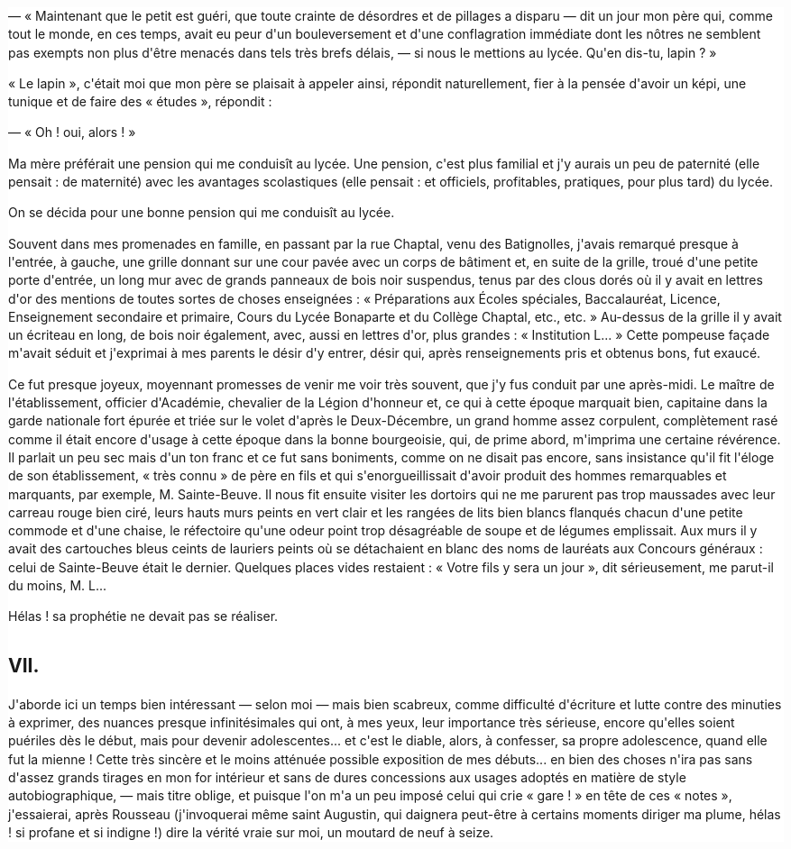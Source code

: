 — « Maintenant que le petit est guéri, que toute crainte de désordres et de pillages a disparu — dit un jour mon père qui, comme tout le monde, en ces temps, avait eu peur d'un bouleversement et d'une conflagration immédiate dont les nôtres ne semblent pas exempts non plus d'être menacés dans tels très brefs délais, — si nous le mettions au lycée. Qu'en dis-tu, lapin ? »

« Le lapin », c'était moi que mon père se plaisait à appeler ainsi, répondit naturellement, fier à la pensée d'avoir un képi, une tunique et de faire des « études », répondit :

— « Oh ! oui, alors ! » 

Ma mère préférait une pension qui me conduisît au lycée. Une pension, c'est plus familial et j'y aurais un peu de paternité (elle pensait : de maternité) avec les avantages scolastiques (elle pensait : et officiels, profitables, pratiques, pour plus tard) du lycée.

On se décida pour une bonne pension qui me conduisît au lycée.

Souvent dans mes promenades en famille, en passant par la rue Chaptal, venu des Batignolles, j'avais remarqué presque à l'entrée, à gauche, une grille donnant sur une cour pavée avec un corps de bâtiment et, en suite de la grille, troué d'une petite porte d'entrée, un long mur avec de grands panneaux de bois noir suspendus, tenus par des clous dorés où il y avait en lettres d'or des mentions de toutes sortes de choses enseignées : « Préparations aux Écoles spéciales, Baccalauréat, Licence, Enseignement secondaire et primaire, Cours du Lycée Bonaparte et du Collège Chaptal, etc., etc. » Au-dessus de la grille il y avait un écriteau en long, de bois noir également, avec, aussi en lettres d'or, plus grandes : « Institution L... » Cette pompeuse façade m'avait séduit et j'exprimai à mes parents le désir d'y entrer, désir qui, après renseignements pris et obtenus bons, fut exaucé.

Ce fut presque joyeux, moyennant promesses de venir me voir très souvent, que j'y fus conduit par une après-midi. Le maître de l'établissement, officier d'Académie, chevalier de la Légion d'honneur et, ce qui à cette époque marquait bien, capitaine dans la garde nationale fort épurée et triée sur le volet d'après le Deux-Décembre, un grand homme assez corpulent, complètement rasé comme il était encore d'usage à cette époque dans la bonne bourgeoisie, qui, de prime abord, m'imprima une certaine révérence. Il parlait un peu sec mais d'un ton franc et ce fut sans boniments, comme on ne disait pas encore, sans insistance qu'il fit l'éloge de son établissement, « très connu » de père en fils et qui s'enorgueillissait d'avoir produit des hommes remarquables et marquants, par exemple, M. Sainte-Beuve. Il nous fit ensuite visiter les dortoirs qui ne me parurent pas trop maussades avec leur carreau rouge bien ciré, leurs hauts murs peints en vert clair et les rangées de lits bien blancs flanqués chacun d'une petite commode et d'une chaise, le réfectoire qu'une odeur point trop désagréable de soupe et de légumes emplissait. Aux murs il y avait des cartouches bleus ceints de lauriers peints où se détachaient en blanc des noms de lauréats aux Concours généraux : celui de Sainte-Beuve était le dernier. Quelques places vides restaient : « Votre fils y sera un jour », dit sérieusement, me parut-il du moins, M. L...

Hélas ! sa prophétie ne devait pas se réaliser. 


## VII.

J'aborde ici un temps bien intéressant — selon moi — mais bien scabreux, comme difficulté d'écriture et lutte contre des minuties à exprimer, des nuances presque infinitésimales qui ont, à mes yeux, leur importance très sérieuse, encore qu'elles soient puériles dès le début, mais pour devenir adolescentes... et c'est le diable, alors, à confesser, sa propre adolescence, quand elle fut la mienne ! Cette très sincère et le moins atténuée possible exposition de mes débuts... en bien des choses n'ira pas sans d'assez grands tirages en mon for intérieur et sans de dures concessions aux usages adoptés en matière de style autobiographique, — mais titre oblige, et puisque l'on m'a un peu imposé celui qui crie « gare ! » en tête de ces « notes », j'essaierai, après Rousseau (j'invoquerai même saint Augustin, qui daignera peut-être à certains moments diriger ma plume, hélas ! si profane et si indigne !) dire la vérité vraie sur moi, un moutard de neuf à seize.
